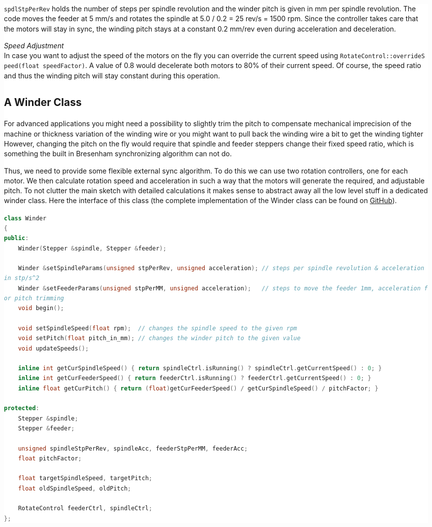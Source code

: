 ```spdlStpPerRev``` holds the number of steps per spindle revolution and the winder pitch is given
in mm per spindle revolution. The code moves the feeder at 5 mm/s and rotates the spindle at 5.0 /
0.2 = 25 rev/s = 1500 rpm. Since the controller takes care that the motors will stay in sync, the
winding pitch stays at a constant 0.2 mm/rev even during acceleration and deceleration. 

*Speed Adjustment*   
In case you want to adjust the speed of the motors on the fly you can override the current speed
using ```RotateControl::overrideSpeed(float speedFactor)```. A value of 0.8 would decelerate both
motors to 80% of their current speed. Of course, the speed ratio and thus the winding pitch will
stay constant during this operation. 


## A Winder Class

For advanced applications you might need a possibility to slightly trim the pitch to compensate
mechanical imprecision of the machine or thickness variation of the winding wire or you might want
to pull back the winding wire a bit to get the winding tighter However, changing the pitch on the
fly would require that spindle and feeder steppers change their fixed speed ratio, which is
something the built in Bresenham synchronizing algorithm can not do. 

Thus, we need to provide some flexible external sync algorithm. To do this we can use two rotation
controllers, one for each motor. We then calculate rotation speed and acceleration in such a way
that the motors will generate the required, and adjustable pitch. To not clutter the main sketch
with detailed calculations it makes sense to abstract away all the low level stuff in a dedicated
winder class. Here the interface of this class (the complete implementation of the Winder class can
be found on [GitHub](https://github.com/luni64/TeensyStep/tree/develop/examples/Applications/Winder)).

```c++
class Winder
{
public:
    Winder(Stepper &spindle, Stepper &feeder);

    Winder &setSpindleParams(unsigned stpPerRev, unsigned acceleration); // steps per spindle revolution & acceleration in stp/s^2
    Winder &setFeederParams(unsigned stpPerMM, unsigned acceleration);   // steps to move the feeder 1mm, acceleration for pitch trimming
    void begin();

    void setSpindleSpeed(float rpm);  // changes the spindle speed to the given rpm
    void setPitch(float pitch_in_mm); // changes the winder pitch to the given value
    void updateSpeeds();

    inline int getCurSpindleSpeed() { return spindleCtrl.isRunning() ? spindleCtrl.getCurrentSpeed() : 0; }
    inline int getCurFeederSpeed() { return feederCtrl.isRunning() ? feederCtrl.getCurrentSpeed() : 0; }
    inline float getCurPitch() { return (float)getCurFeederSpeed() / getCurSpindleSpeed() / pitchFactor; }

protected:
    Stepper &spindle;
    Stepper &feeder;

    unsigned spindleStpPerRev, spindleAcc, feederStpPerMM, feederAcc;
    float pitchFactor;

    float targetSpindleSpeed, targetPitch;
    float oldSpindleSpeed, oldPitch;

    RotateControl feederCtrl, spindleCtrl;
};
```
